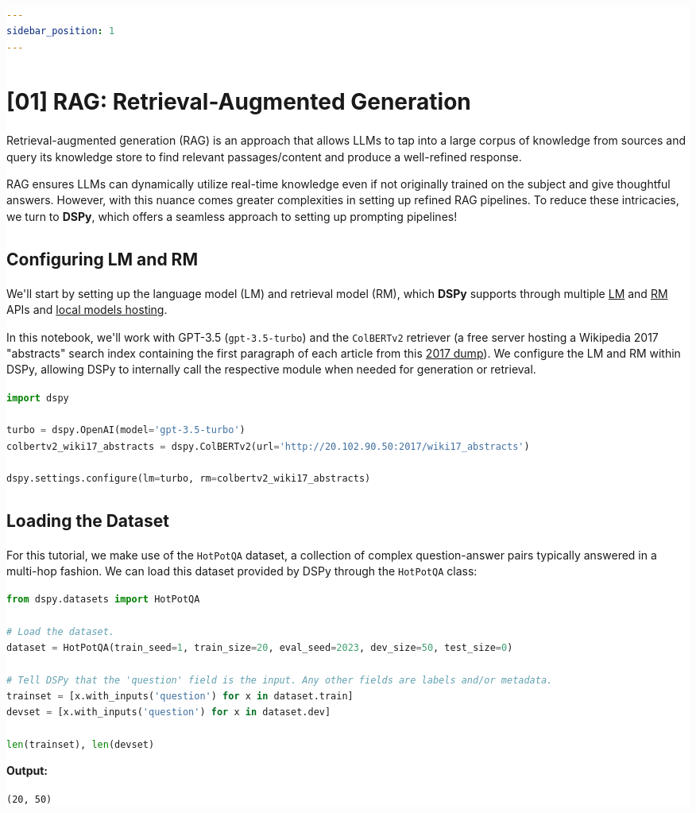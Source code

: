 ```yaml
---
sidebar_position: 1
---
```


# [01] RAG: Retrieval-Augmented Generation

Retrieval-augmented generation (RAG) is an approach that allows LLMs to tap into a large corpus of knowledge from sources and query its knowledge store to find relevant passages/content and produce a well-refined response.

RAG ensures LLMs can dynamically utilize real-time knowledge even if not originally trained on the subject and give thoughtful answers. However, with this nuance comes greater complexities in setting up refined RAG pipelines. To reduce these intricacies, we turn to **DSPy**, which offers a seamless approach to setting up prompting pipelines!

## Configuring LM and RM

We'll start by setting up the language model (LM) and retrieval model (RM), which **DSPy** supports through multiple [LM](/docs/category/remote-language-model-clients) and [RM](/docs/category/retrieval-model-clients) APIs and [local models hosting](/docs/category/local-language-model-clients).

In this notebook, we'll work with GPT-3.5 (`gpt-3.5-turbo`) and the `ColBERTv2` retriever (a free server hosting a Wikipedia 2017 "abstracts" search index containing the first paragraph of each article from this [2017 dump](https://hotpotqa.github.io/wiki-readme.html)). We configure the LM and RM within DSPy, allowing DSPy to internally call the respective module when needed for generation or retrieval. 

```python
import dspy

turbo = dspy.OpenAI(model='gpt-3.5-turbo')
colbertv2_wiki17_abstracts = dspy.ColBERTv2(url='http://20.102.90.50:2017/wiki17_abstracts')

dspy.settings.configure(lm=turbo, rm=colbertv2_wiki17_abstracts)
```


## Loading the Dataset

For this tutorial, we make use of the `HotPotQA` dataset, a collection of complex question-answer pairs typically answered in a multi-hop fashion. We can load this dataset provided by DSPy through the `HotPotQA` class:

```python
from dspy.datasets import HotPotQA

# Load the dataset.
dataset = HotPotQA(train_seed=1, train_size=20, eval_seed=2023, dev_size=50, test_size=0)

# Tell DSPy that the 'question' field is the input. Any other fields are labels and/or metadata.
trainset = [x.with_inputs('question') for x in dataset.train]
devset = [x.with_inputs('question') for x in dataset.dev]

len(trainset), len(devset)
```
**Output:**
```text
(20, 50)
```

